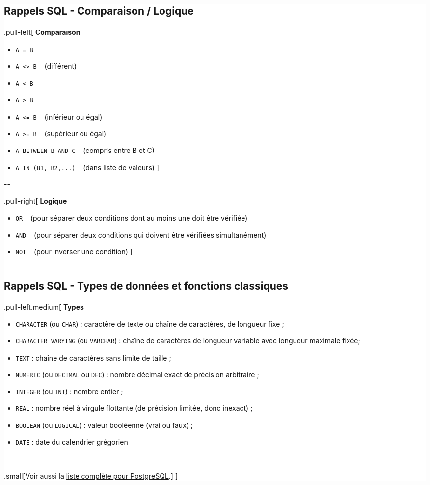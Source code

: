 
## Rappels SQL - Comparaison / Logique

.pull-left[
**Comparaison**

- `A = B`

- `A <> B` &nbsp;&nbsp; (différent)

- `A < B`

- `A > B`

- `A <= B` &nbsp;&nbsp; (inférieur ou égal)

- `A >= B` &nbsp;&nbsp; (supérieur ou égal)

- `A BETWEEN B AND C` &nbsp;&nbsp; (compris entre B et C)

- `A IN (B1, B2,...)` &nbsp;&nbsp; (dans liste de valeurs)
]

--

.pull-right[
**Logique**

- `OR` &nbsp;&nbsp; (pour séparer deux conditions dont au moins une doit être vérifiée)

- `AND` &nbsp;&nbsp; (pour séparer deux conditions qui doivent être vérifiées simultanément)

- `NOT` &nbsp;&nbsp; (pour inverser une condition)
]
---

## Rappels SQL - Types de données et fonctions classiques


.pull-left.medium[
**Types**

- `CHARACTER` (ou `CHAR`) : caractère de texte ou chaîne de caractères, de longueur fixe ;

- `CHARACTER VARYING` (ou `VARCHAR`) : chaîne de caractères de longueur variable avec longueur maximale fixée;
- `TEXT` : chaîne de caractères sans limite de taille ;

- `NUMERIC` (ou `DECIMAL` ou `DEC`) : nombre décimal exact de précision arbitraire ;

- `INTEGER` (ou `INT`) : nombre entier ;

- `REAL` : nombre réel à virgule flottante (de précision limitée, donc inexact) ;

- `BOOLEAN` (ou `LOGICAL`) : valeur booléenne (vrai ou faux) ;

- `DATE` : date du calendrier grégorien

<br>

.small[Voir aussi la [liste complète pour PostgreSQL]( https://www.postgresql.org/docs/current/datatype.html).]
]
